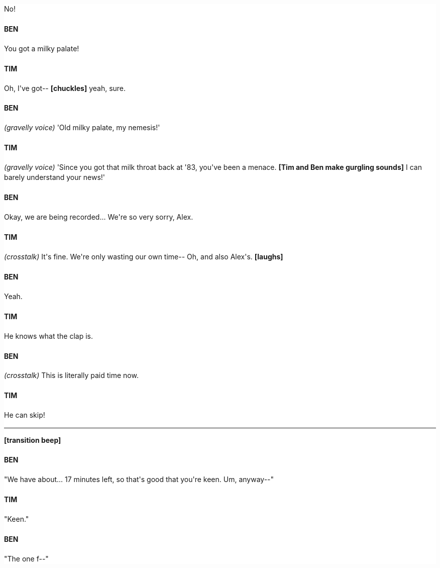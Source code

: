 No!

#### BEN

You got a milky palate!

#### TIM

Oh, I've got-- __[chuckles]__ yeah, sure.

#### BEN 

_(gravelly voice)_ 'Old milky palate, my nemesis!'

#### TIM 

_(gravelly voice)_ 'Since you got that milk throat back at '83, you've been a menace. __[Tim and Ben make gurgling sounds]__ I can barely understand your news!'

#### BEN

Okay, we are being recorded... We're so very sorry, Alex.

#### TIM 

_(crosstalk)_ It's fine. We're only wasting our own time-- Oh, and also Alex's. __[laughs]__

#### BEN

Yeah.

#### TIM

He knows what the clap is.

#### BEN

_(crosstalk)_ This is literally paid time now.

#### TIM

He can skip!

------

__[transition beep]__

#### BEN

"We have about... 17 minutes left, so that's good that you're keen. Um, anyway--"

#### TIM

"Keen."

#### BEN

"The one f--"
